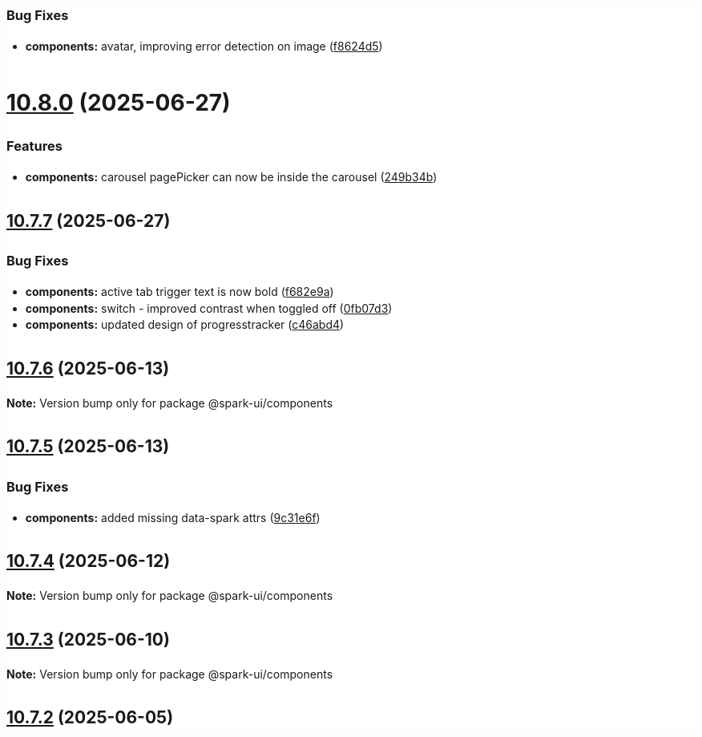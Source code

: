 ### Bug Fixes

- **components:** avatar, improving error detection on image ([f8624d5](https://github.com/leboncoin/spark-web/commit/f8624d5759637e83a0b7a3f371a5681a074d616a))

# [10.8.0](https://github.com/leboncoin/spark-web/compare/v10.7.7...v10.8.0) (2025-06-27)

### Features

- **components:** carousel pagePicker can now be inside the carousel ([249b34b](https://github.com/leboncoin/spark-web/commit/249b34b152ed570811ee32aeb57d8cd662748c7c))

## [10.7.7](https://github.com/leboncoin/spark-web/compare/v10.7.6...v10.7.7) (2025-06-27)

### Bug Fixes

- **components:** active tab trigger text is now bold ([f682e9a](https://github.com/leboncoin/spark-web/commit/f682e9a8852e50c012759d54e46d769985e985cd))
- **components:** switch - improved contrast when toggled off ([0fb07d3](https://github.com/leboncoin/spark-web/commit/0fb07d3d3e7d4163858c33f18e0ac34d8a9f5bf2))
- **components:** updated design of progresstracker ([c46abd4](https://github.com/leboncoin/spark-web/commit/c46abd4b3bfb8a4be90309f9da96259c2d1bcf03))

## [10.7.6](https://github.com/leboncoin/spark-web/compare/v10.7.5...v10.7.6) (2025-06-13)

**Note:** Version bump only for package @spark-ui/components

## [10.7.5](https://github.com/leboncoin/spark-web/compare/v10.7.4...v10.7.5) (2025-06-13)

### Bug Fixes

- **components:** added missing data-spark attrs ([9c31e6f](https://github.com/leboncoin/spark-web/commit/9c31e6fc8d341fff2da7207020e785f1c4553761))

## [10.7.4](https://github.com/leboncoin/spark-web/compare/v10.7.3...v10.7.4) (2025-06-12)

**Note:** Version bump only for package @spark-ui/components

## [10.7.3](https://github.com/leboncoin/spark-web/compare/v10.7.2...v10.7.3) (2025-06-10)

**Note:** Version bump only for package @spark-ui/components

## [10.7.2](https://github.com/leboncoin/spark-web/compare/v10.7.1...v10.7.2) (2025-06-05)
